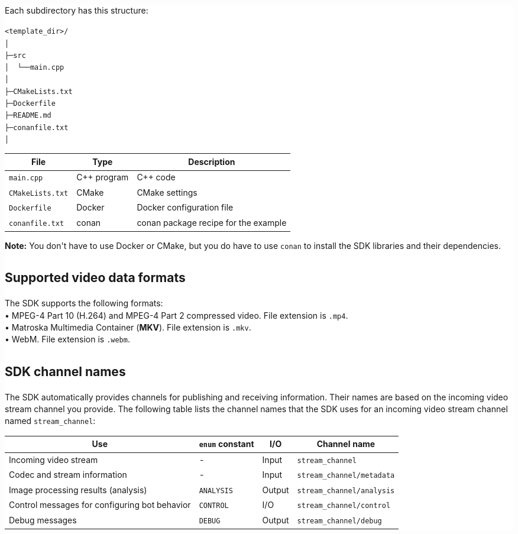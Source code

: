 Each subdirectory has this structure:

```
<template_dir>/
│
├─src
│  └──main.cpp
│
├─CMakeLists.txt
├─Dockerfile
├─README.md
├─conanfile.txt
│
```

| File             | Type        | Description                           |
|------------------|-------------|---------------------------------------|
| `main.cpp`       | C++ program | C++ code                              |
| `CMakeLists.txt` | CMake       | CMake settings                        |
| `Dockerfile`     | Docker      | Docker configuration file             |
| `conanfile.txt`  | conan       | conan package recipe for the example  |

**Note:** You don't have to use Docker or CMake, but you do have to use `conan` to install the SDK libraries and their
dependencies.

## Supported video data formats
The SDK supports the following formats:<br>
• MPEG-4 Part 10 (H.264) and MPEG-4 Part 2 compressed video. File extension is `.mp4`.<br>
• Matroska Multimedia Container (**MKV**). File extension is `.mkv`.<br>
• WebM. File extension is `.webm`.<br>

## SDK channel names
The SDK automatically provides channels for publishing and receiving information. Their names are
based on the incoming video stream channel you provide. The following table lists the channel names that the SDK
uses for an incoming video stream channel named `stream_channel`:

| Use                                           | `enum` constant | I/O    | Channel name              |
|-----------------------------------------------|-----------------|--------|---------------------------|
| Incoming video stream                         |      -          | Input  | `stream_channel`          |
| Codec and stream information                  |      -          | Input  | `stream_channel/metadata` |
| Image processing results (analysis)           | `ANALYSIS`      | Output | `stream_channel/analysis` |
| Control messages for configuring bot behavior | `CONTROL`       | I/O    | `stream_channel/control`  |
| Debug messages                                | `DEBUG`         | Output | `stream_channel/debug`    |
